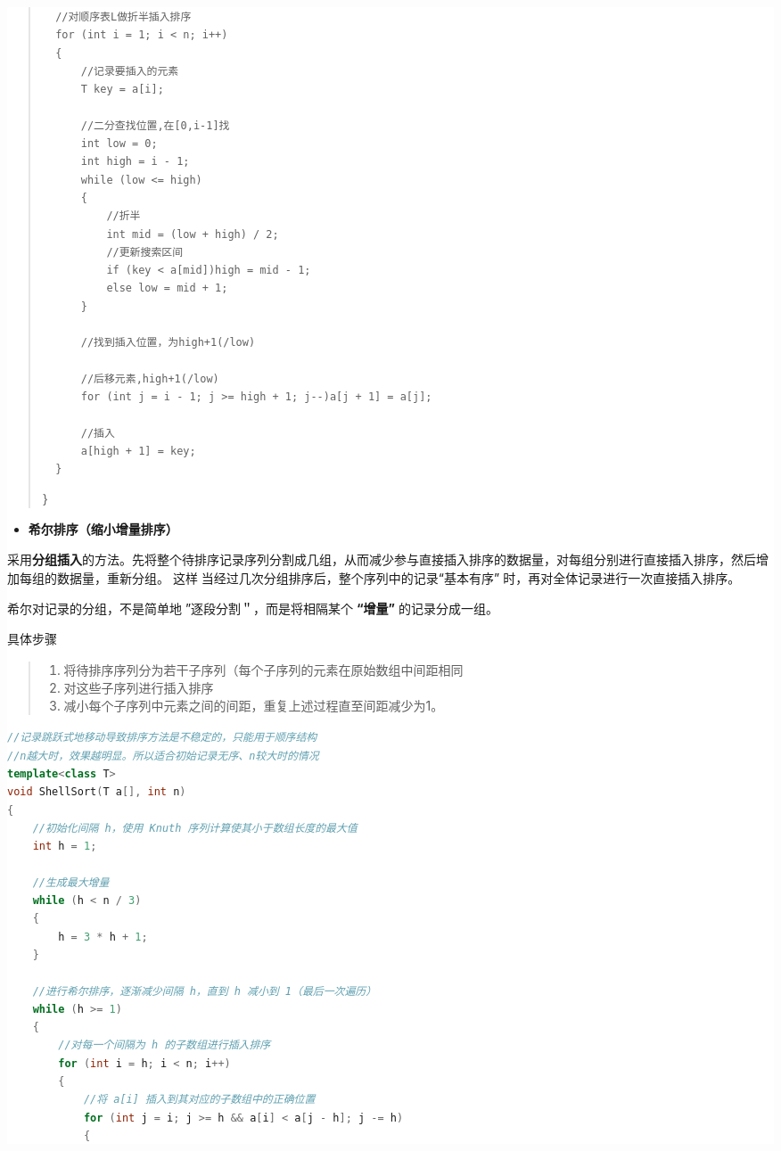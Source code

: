 >    	//对顺序表L做折半插入排序
>    	for (int i = 1; i < n; i++)
>    	{
>    		//记录要插入的元素
>    		T key = a[i];
>          
>    		//二分查找位置,在[0,i-1]找
>    		int low = 0;
>    		int high = i - 1;
>    		while (low <= high)
>    		{
>    			//折半
>    			int mid = (low + high) / 2;
>    			//更新搜索区间
>    			if (key < a[mid])high = mid - 1;
>    			else low = mid + 1;
>    		}
>          
>    		//找到插入位置，为high+1(/low)
>          
>    		//后移元素,high+1(/low)
>    		for (int j = i - 1; j >= high + 1; j--)a[j + 1] = a[j];
>          
>    		//插入
>    		a[high + 1] = key;
>    	}
>    }
>    ```

- **希尔排序（缩小增量排序）**

采用**分组插入**的方法。先将整个待排序记录序列分割成几组，从而减少参与直接插入排序的数据量，对每组分别进行直接插入排序，然后增加每组的数据量，重新分组。 这样 当经过几次分组排序后，整个序列中的记录“基本有序” 时，再对全体记录进行一次直接插入排序。

希尔对记录的分组，不是简单地 ”逐段分割＂，而是将相隔某个 **“增量”** 的记录分成一组。

具体步骤

> 1. 将待排序序列分为若干子序列（每个子序列的元素在原始数组中间距相同
> 2. 对这些子序列进行插入排序
> 3. 减小每个子序列中元素之间的间距，重复上述过程直至间距减少为1。

```cpp
//记录跳跃式地移动导致排序方法是不稳定的，只能用于顺序结构
//n越大时，效果越明显。所以适合初始记录无序、n较大时的情况
template<class T>
void ShellSort(T a[], int n)
{
	//初始化间隔 h，使用 Knuth 序列计算使其小于数组长度的最大值
	int h = 1;

	//生成最大增量
	while (h < n / 3)
	{
		h = 3 * h + 1;
	}

	//进行希尔排序，逐渐减少间隔 h，直到 h 减小到 1（最后一次遍历）
	while (h >= 1)
	{
		//对每一个间隔为 h 的子数组进行插入排序
		for (int i = h; i < n; i++)
		{
			//将 a[i] 插入到其对应的子数组中的正确位置
			for (int j = i; j >= h && a[i] < a[j - h]; j -= h)
			{
```